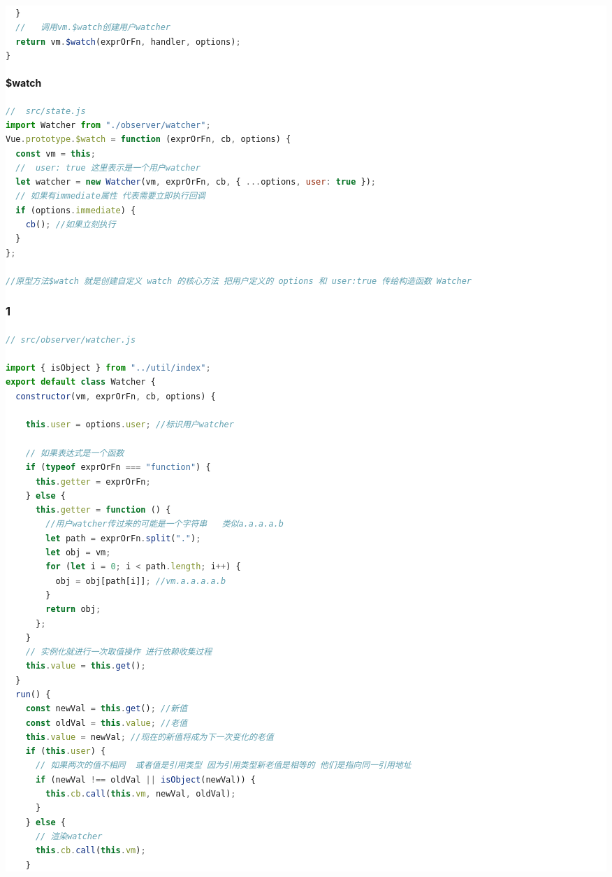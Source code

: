 ```js
  }
  //   调用vm.$watch创建用户watcher
  return vm.$watch(exprOrFn, handler, options);
}

```
#### $watch
```js
//  src/state.js
import Watcher from "./observer/watcher";
Vue.prototype.$watch = function (exprOrFn, cb, options) {
  const vm = this;
  //  user: true 这里表示是一个用户watcher
  let watcher = new Watcher(vm, exprOrFn, cb, { ...options, user: true });
  // 如果有immediate属性 代表需要立即执行回调
  if (options.immediate) {
    cb(); //如果立刻执行
  }
};

//原型方法$watch 就是创建自定义 watch 的核心方法 把用户定义的 options 和 user:true 传给构造函数 Watcher
```

### 1
```js
// src/observer/watcher.js

import { isObject } from "../util/index";
export default class Watcher {
  constructor(vm, exprOrFn, cb, options) {

    this.user = options.user; //标识用户watcher

    // 如果表达式是一个函数
    if (typeof exprOrFn === "function") {
      this.getter = exprOrFn;
    } else {
      this.getter = function () {
        //用户watcher传过来的可能是一个字符串   类似a.a.a.a.b
        let path = exprOrFn.split(".");
        let obj = vm;
        for (let i = 0; i < path.length; i++) {
          obj = obj[path[i]]; //vm.a.a.a.a.b
        }
        return obj;
      };
    }
    // 实例化就进行一次取值操作 进行依赖收集过程
    this.value = this.get();
  }
  run() {
    const newVal = this.get(); //新值
    const oldVal = this.value; //老值
    this.value = newVal; //现在的新值将成为下一次变化的老值
    if (this.user) {
      // 如果两次的值不相同  或者值是引用类型 因为引用类型新老值是相等的 他们是指向同一引用地址
      if (newVal !== oldVal || isObject(newVal)) {
        this.cb.call(this.vm, newVal, oldVal);
      }
    } else {
      // 渲染watcher
      this.cb.call(this.vm);
    }
```
